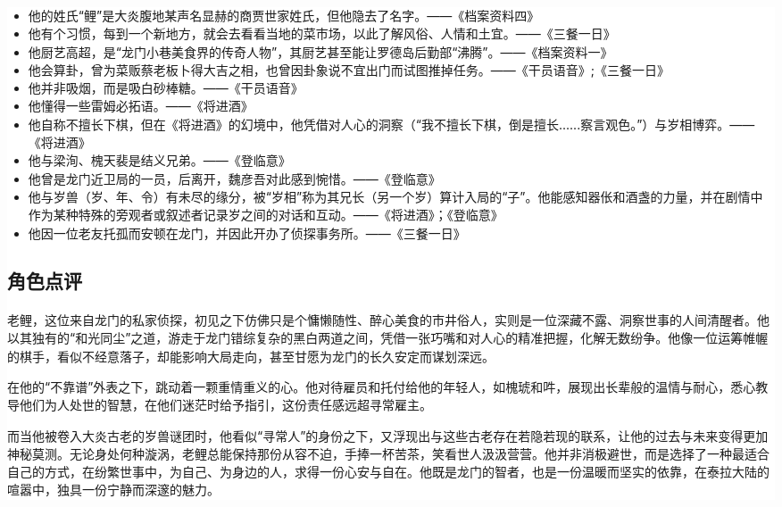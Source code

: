 *   他的姓氏“鲤”是大炎腹地某声名显赫的商贾世家姓氏，但他隐去了名字。——《档案资料四》
*   他有个习惯，每到一个新地方，就会去看看当地的菜市场，以此了解风俗、人情和土宜。——《三餐一日》
*   他厨艺高超，是“龙门小巷美食界的传奇人物”，其厨艺甚至能让罗德岛后勤部“沸腾”。——《档案资料一》
*   他会算卦，曾为菜贩蔡老板卜得大吉之相，也曾因卦象说不宜出门而试图推掉任务。——《干员语音》;《三餐一日》
*   他并非吸烟，而是吸白砂棒糖。——《干员语音》
*   他懂得一些雷姆必拓语。——《将进酒》
*   他自称不擅长下棋，但在《将进酒》的幻境中，他凭借对人心的洞察（“我不擅长下棋，倒是擅长......察言观色。”）与岁相博弈。——《将进酒》
*   他与梁洵、槐天裴是结义兄弟。——《登临意》
*   他曾是龙门近卫局的一员，后离开，魏彦吾对此感到惋惜。——《登临意》
*   他与岁兽（岁、年、令）有未尽的缘分，被“岁相”称为其兄长（另一个岁）算计入局的“子”。他能感知器伥和酒盏的力量，并在剧情中作为某种特殊的旁观者或叙述者记录岁之间的对话和互动。——《将进酒》；《登临意》
*   他因一位老友托孤而安顿在龙门，并因此开办了侦探事务所。——《三餐一日》
## 角色点评
老鲤，这位来自龙门的私家侦探，初见之下仿佛只是个慵懒随性、醉心美食的市井俗人，实则是一位深藏不露、洞察世事的人间清醒者。他以其独有的“和光同尘”之道，游走于龙门错综复杂的黑白两道之间，凭借一张巧嘴和对人心的精准把握，化解无数纷争。他像一位运筹帷幄的棋手，看似不经意落子，却能影响大局走向，甚至甘愿为龙门的长久安定而谋划深远。

在他的“不靠谱”外表之下，跳动着一颗重情重义的心。他对待雇员和托付给他的年轻人，如槐琥和吽，展现出长辈般的温情与耐心，悉心教导他们为人处世的智慧，在他们迷茫时给予指引，这份责任感远超寻常雇主。

而当他被卷入大炎古老的岁兽谜团时，他看似“寻常人”的身份之下，又浮现出与这些古老存在若隐若现的联系，让他的过去与未来变得更加神秘莫测。无论身处何种漩涡，老鲤总能保持那份从容不迫，手捧一杯苦茶，笑看世人汲汲营营。他并非消极避世，而是选择了一种最适合自己的方式，在纷繁世事中，为自己、为身边的人，求得一份心安与自在。他既是龙门的智者，也是一份温暖而坚实的依靠，在泰拉大陆的喧嚣中，独具一份宁静而深邃的魅力。
